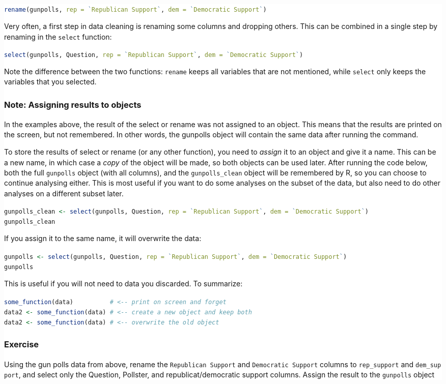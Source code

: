 ``` r
rename(gunpolls, rep = `Republican Support`, dem = `Democratic Support`)
```

Very often, a first step in data cleaning is renaming some columns and
dropping others. This can be combined in a single step by renaming in
the `select` function:

``` r
select(gunpolls, Question, rep = `Republican Support`, dem = `Democratic Support`)
```

Note the difference between the two functions: `rename` keeps all
variables that are not mentioned, while `select` only keeps the
variables that you selected.

### Note: Assigning results to objects

In the examples above, the result of the select or rename was not
assigned to an object. This means that the results are printed on the
screen, but not remembered. In other words, the gunpolls object will
contain the same data after running the command.

To store the results of select or rename (or any other function), you
need to *assign* it to an object and give it a name. This can be a new
name, in which case a *copy* of the object will be made, so both objects
can be used later. After running the code below, both the full
`gunpolls` object (with all columns), and the `gunpolls_clean` object
will be remembered by R, so you can choose to continue analysing either.
This is most useful if you want to do some analyses on the subset of the
data, but also need to do other analyses on a different subset later.

``` r
gunpolls_clean <- select(gunpolls, Question, rep = `Republican Support`, dem = `Democratic Support`)
gunpolls_clean
```

If you assign it to the same name, it will overwrite the data:

``` r
gunpolls <- select(gunpolls, Question, rep = `Republican Support`, dem = `Democratic Support`)
gunpolls
```

This is useful if you will not need to data you discarded. To summarize:

``` r
some_function(data)          # <-- print on screen and forget
data2 <- some_function(data) # <-- create a new object and keep both
data2 <- some_function(data) # <-- overwrite the old object
```

### Exercise

Using the gun polls data from above, rename the `Republican Support` and
`Democratic Support` columns to `rep_support` and `dem_support`, and
select only the Question, Pollster, and republicat/democratic support
columns. Assign the result to the `gunpolls` object
